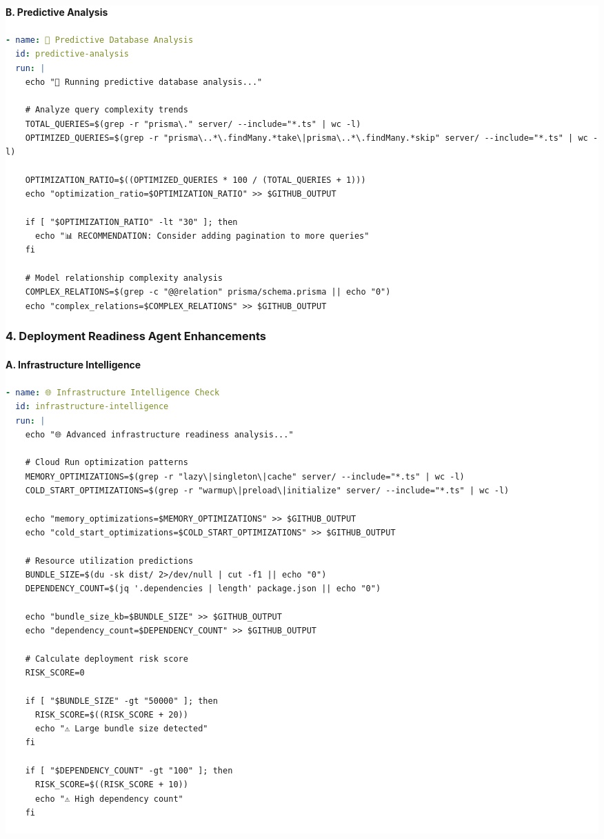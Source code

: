 ```yaml
```

#### **B. Predictive Analysis**
```yaml
- name: 🔮 Predictive Database Analysis
  id: predictive-analysis
  run: |
    echo "🔮 Running predictive database analysis..."
    
    # Analyze query complexity trends
    TOTAL_QUERIES=$(grep -r "prisma\." server/ --include="*.ts" | wc -l)
    OPTIMIZED_QUERIES=$(grep -r "prisma\..*\.findMany.*take\|prisma\..*\.findMany.*skip" server/ --include="*.ts" | wc -l)
    
    OPTIMIZATION_RATIO=$((OPTIMIZED_QUERIES * 100 / (TOTAL_QUERIES + 1)))
    echo "optimization_ratio=$OPTIMIZATION_RATIO" >> $GITHUB_OUTPUT
    
    if [ "$OPTIMIZATION_RATIO" -lt "30" ]; then
      echo "📊 RECOMMENDATION: Consider adding pagination to more queries"
    fi
    
    # Model relationship complexity analysis
    COMPLEX_RELATIONS=$(grep -c "@@relation" prisma/schema.prisma || echo "0")
    echo "complex_relations=$COMPLEX_RELATIONS" >> $GITHUB_OUTPUT
```

### 4. Deployment Readiness Agent Enhancements

#### **A. Infrastructure Intelligence**
```yaml
- name: 🌐 Infrastructure Intelligence Check
  id: infrastructure-intelligence
  run: |
    echo "🌐 Advanced infrastructure readiness analysis..."
    
    # Cloud Run optimization patterns
    MEMORY_OPTIMIZATIONS=$(grep -r "lazy\|singleton\|cache" server/ --include="*.ts" | wc -l)
    COLD_START_OPTIMIZATIONS=$(grep -r "warmup\|preload\|initialize" server/ --include="*.ts" | wc -l)
    
    echo "memory_optimizations=$MEMORY_OPTIMIZATIONS" >> $GITHUB_OUTPUT
    echo "cold_start_optimizations=$COLD_START_OPTIMIZATIONS" >> $GITHUB_OUTPUT
    
    # Resource utilization predictions
    BUNDLE_SIZE=$(du -sk dist/ 2>/dev/null | cut -f1 || echo "0")
    DEPENDENCY_COUNT=$(jq '.dependencies | length' package.json || echo "0")
    
    echo "bundle_size_kb=$BUNDLE_SIZE" >> $GITHUB_OUTPUT
    echo "dependency_count=$DEPENDENCY_COUNT" >> $GITHUB_OUTPUT
    
    # Calculate deployment risk score
    RISK_SCORE=0
    
    if [ "$BUNDLE_SIZE" -gt "50000" ]; then
      RISK_SCORE=$((RISK_SCORE + 20))
      echo "⚠️ Large bundle size detected"
    fi
    
    if [ "$DEPENDENCY_COUNT" -gt "100" ]; then
      RISK_SCORE=$((RISK_SCORE + 10))
      echo "⚠️ High dependency count"
    fi
    
```